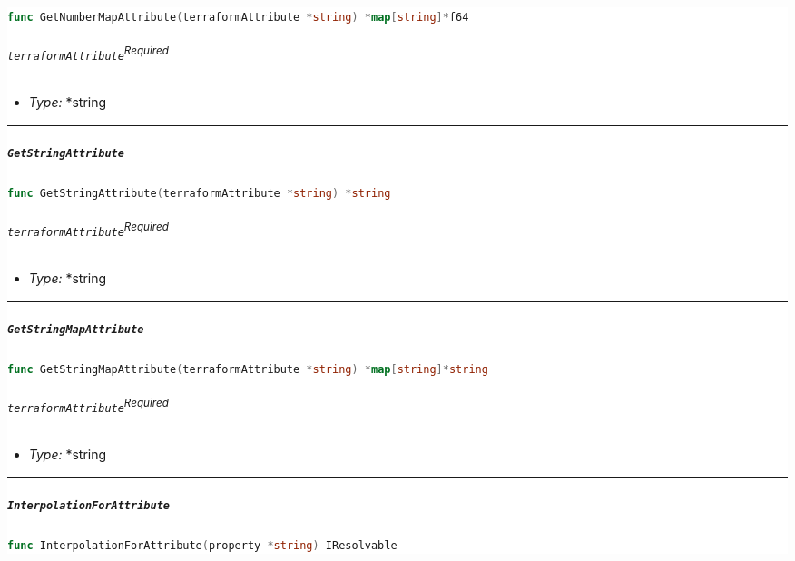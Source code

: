 ```go
func GetNumberMapAttribute(terraformAttribute *string) *map[string]*f64
```

###### `terraformAttribute`<sup>Required</sup> <a name="terraformAttribute" id="@cdktf/provider-azurerm.subscriptionPolicyExemption.SubscriptionPolicyExemptionTimeoutsOutputReference.getNumberMapAttribute.parameter.terraformAttribute"></a>

- *Type:* *string

---

##### `GetStringAttribute` <a name="GetStringAttribute" id="@cdktf/provider-azurerm.subscriptionPolicyExemption.SubscriptionPolicyExemptionTimeoutsOutputReference.getStringAttribute"></a>

```go
func GetStringAttribute(terraformAttribute *string) *string
```

###### `terraformAttribute`<sup>Required</sup> <a name="terraformAttribute" id="@cdktf/provider-azurerm.subscriptionPolicyExemption.SubscriptionPolicyExemptionTimeoutsOutputReference.getStringAttribute.parameter.terraformAttribute"></a>

- *Type:* *string

---

##### `GetStringMapAttribute` <a name="GetStringMapAttribute" id="@cdktf/provider-azurerm.subscriptionPolicyExemption.SubscriptionPolicyExemptionTimeoutsOutputReference.getStringMapAttribute"></a>

```go
func GetStringMapAttribute(terraformAttribute *string) *map[string]*string
```

###### `terraformAttribute`<sup>Required</sup> <a name="terraformAttribute" id="@cdktf/provider-azurerm.subscriptionPolicyExemption.SubscriptionPolicyExemptionTimeoutsOutputReference.getStringMapAttribute.parameter.terraformAttribute"></a>

- *Type:* *string

---

##### `InterpolationForAttribute` <a name="InterpolationForAttribute" id="@cdktf/provider-azurerm.subscriptionPolicyExemption.SubscriptionPolicyExemptionTimeoutsOutputReference.interpolationForAttribute"></a>

```go
func InterpolationForAttribute(property *string) IResolvable
```
